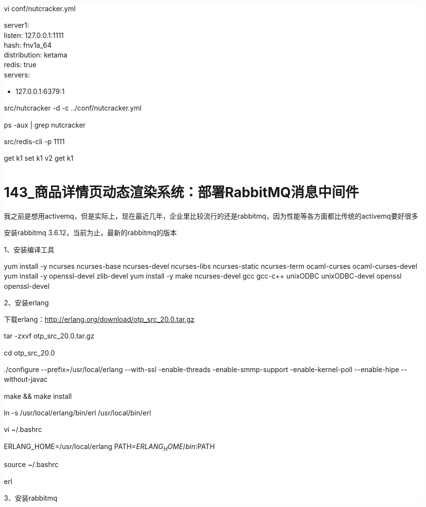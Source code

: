vi conf/nutcracker.yml  

server1:  
  listen: 127.0.0.1:1111  
  hash: fnv1a_64  
  distribution: ketama  
  redis: true  
  servers:  
   - 127.0.0.1:6379:1 

src/nutcracker -d -c ../conf/nutcracker.yml 

ps -aux | grep nutcracker

src/redis-cli -p 1111  

get k1
set k1 v2
get k1


# 143_商品详情页动态渲染系统：部署RabbitMQ消息中间件


我之前是想用activemq，但是实际上，现在最近几年，企业里比较流行的还是rabbitmq，因为性能等各方面都比传统的activemq要好很多

安装rabbitmq 3.6.12，当前为止，最新的rabbitmq的版本

1、安装编译工具

yum install -y ncurses ncurses-base ncurses-devel ncurses-libs ncurses-static ncurses-term ocaml-curses ocaml-curses-devel
yum install -y openssl-devel zlib-devel
yum install -y make ncurses-devel gcc gcc-c++ unixODBC unixODBC-devel openssl openssl-devel

2、安装erlang

下载erlang：http://erlang.org/download/otp_src_20.0.tar.gz

tar -zxvf otp_src_20.0.tar.gz

cd otp_src_20.0

./configure --prefix=/usr/local/erlang --with-ssl -enable-threads -enable-smmp-support -enable-kernel-poll --enable-hipe --without-javac

make && make install

ln -s /usr/local/erlang/bin/erl /usr/local/bin/erl

vi ~/.bashrc

ERLANG_HOME=/usr/local/erlang
PATH=$ERLANG_HOME/bin:$PATH

source ~/.bashrc

erl

3、安装rabbitmq
